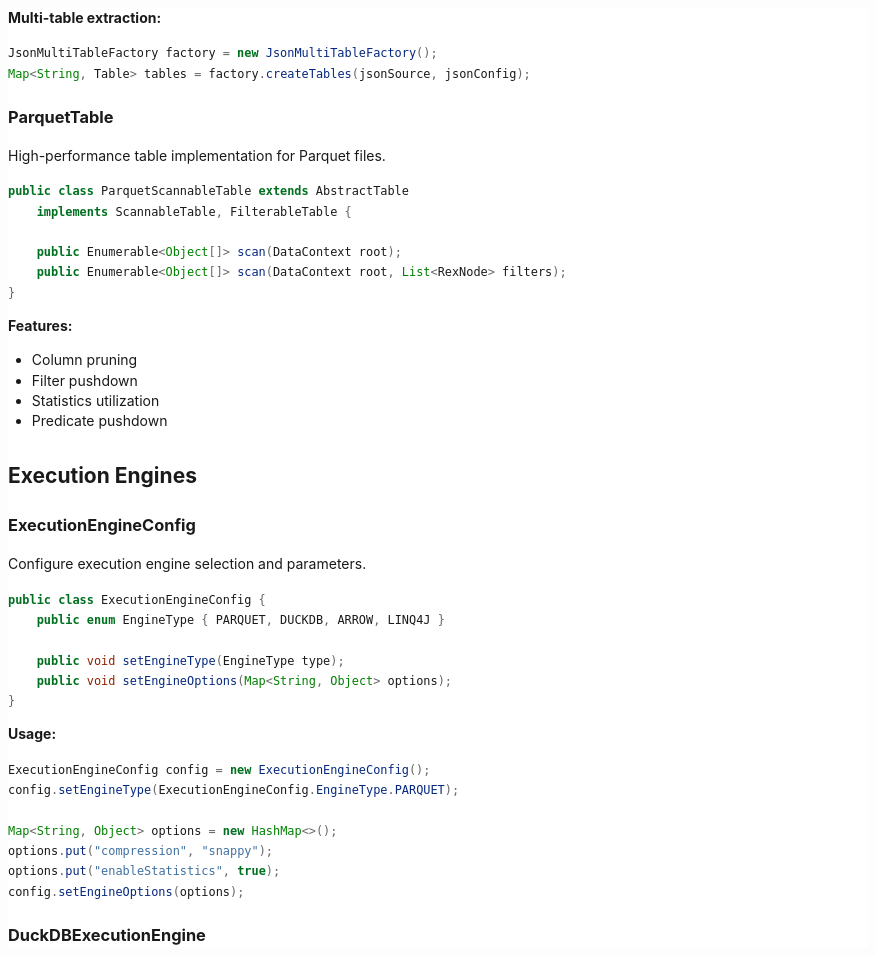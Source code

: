 **Multi-table extraction:**

```java
JsonMultiTableFactory factory = new JsonMultiTableFactory();
Map<String, Table> tables = factory.createTables(jsonSource, jsonConfig);
```

### ParquetTable

High-performance table implementation for Parquet files.

```java
public class ParquetScannableTable extends AbstractTable 
    implements ScannableTable, FilterableTable {
    
    public Enumerable<Object[]> scan(DataContext root);
    public Enumerable<Object[]> scan(DataContext root, List<RexNode> filters);
}
```

**Features:**
- Column pruning
- Filter pushdown
- Statistics utilization
- Predicate pushdown

## Execution Engines

### ExecutionEngineConfig

Configure execution engine selection and parameters.

```java
public class ExecutionEngineConfig {
    public enum EngineType { PARQUET, DUCKDB, ARROW, LINQ4J }
    
    public void setEngineType(EngineType type);
    public void setEngineOptions(Map<String, Object> options);
}
```

**Usage:**

```java
ExecutionEngineConfig config = new ExecutionEngineConfig();
config.setEngineType(ExecutionEngineConfig.EngineType.PARQUET);

Map<String, Object> options = new HashMap<>();
options.put("compression", "snappy");
options.put("enableStatistics", true);
config.setEngineOptions(options);
```

### DuckDBExecutionEngine
